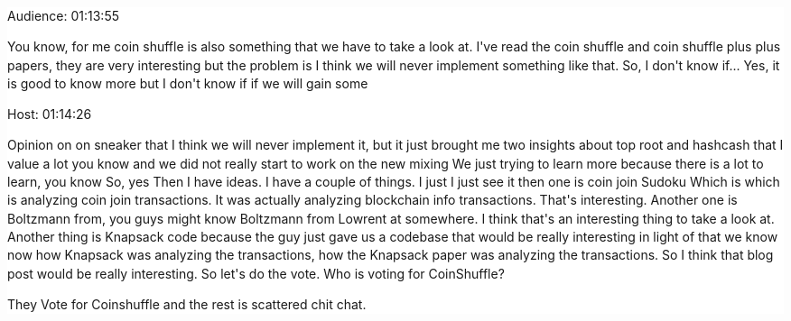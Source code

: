Audience: 01:13:55

You know, for me coin shuffle is also something that we have to take a look at. I've read the coin shuffle and coin shuffle plus plus papers, they are very interesting but the problem is I think we will never implement something like that. So, I don't know if... Yes, it is good to know more but I don't know if if we will gain some

Host: 01:14:26

Opinion on on sneaker that I think we will never implement it, but it just brought me two insights about top root and hashcash that I value a lot you know and we did not really start to work on the new mixing We just trying to learn more because there is a lot to learn, you know So, yes Then I have ideas. I have a couple of things. I just I just see it then one is coin join Sudoku Which is which is analyzing coin join transactions. It was actually analyzing blockchain info transactions. That's interesting. Another one is Boltzmann from, you guys might know Boltzmann from Lowrent at somewhere. I think that's an interesting thing to take a look at. Another thing is Knapsack code because the guy just gave us a codebase that would be really interesting in light of that we know now how Knapsack was analyzing the transactions, how the Knapsack paper was analyzing the transactions. So I think that blog post would be really interesting. So let's do the vote. Who is voting for CoinShuffle?

They Vote for Coinshuffle and the rest is scattered chit chat. 